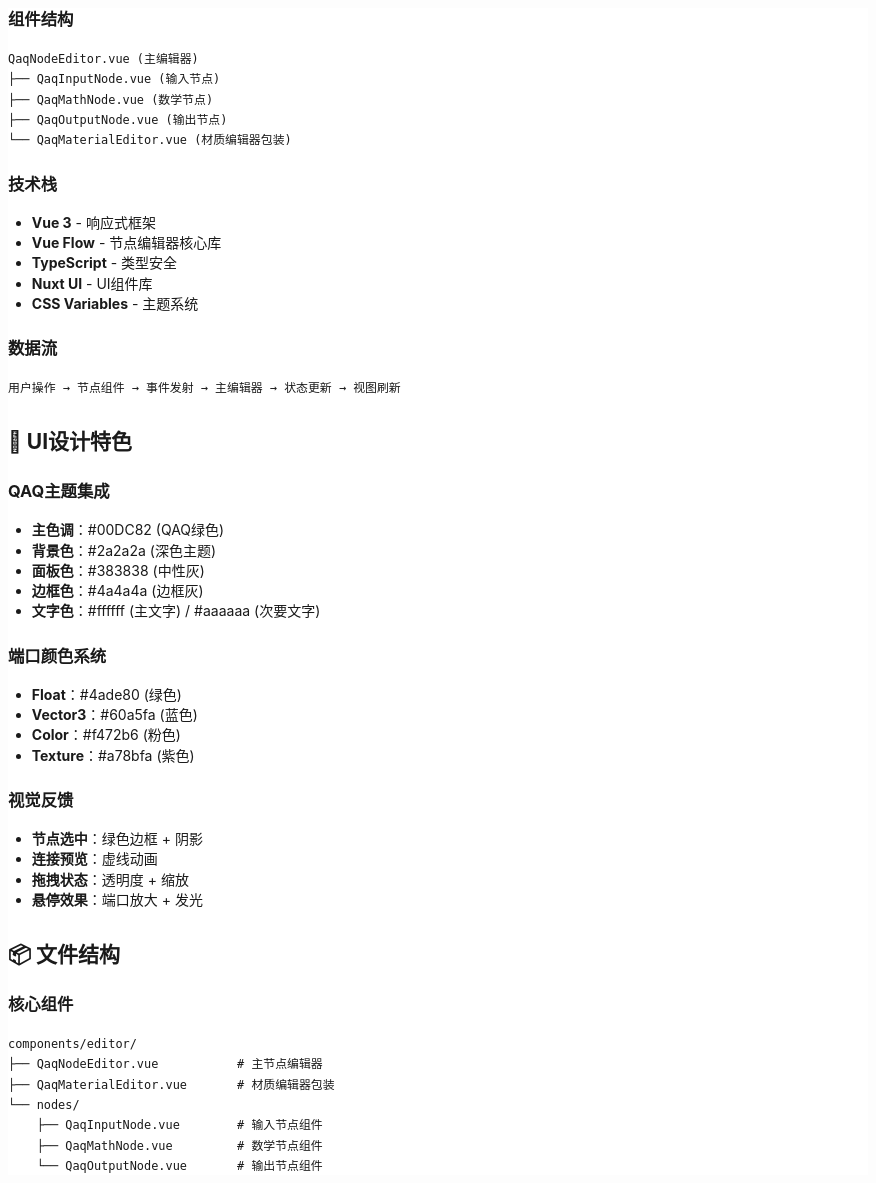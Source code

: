 ### **组件结构**
```
QaqNodeEditor.vue (主编辑器)
├── QaqInputNode.vue (输入节点)
├── QaqMathNode.vue (数学节点)
├── QaqOutputNode.vue (输出节点)
└── QaqMaterialEditor.vue (材质编辑器包装)
```

### **技术栈**
- **Vue 3** - 响应式框架
- **Vue Flow** - 节点编辑器核心库
- **TypeScript** - 类型安全
- **Nuxt UI** - UI组件库
- **CSS Variables** - 主题系统

### **数据流**
```
用户操作 → 节点组件 → 事件发射 → 主编辑器 → 状态更新 → 视图刷新
```

## 🎨 **UI设计特色**

### **QAQ主题集成**
- **主色调**：#00DC82 (QAQ绿色)
- **背景色**：#2a2a2a (深色主题)
- **面板色**：#383838 (中性灰)
- **边框色**：#4a4a4a (边框灰)
- **文字色**：#ffffff (主文字) / #aaaaaa (次要文字)

### **端口颜色系统**
- **Float**：#4ade80 (绿色)
- **Vector3**：#60a5fa (蓝色)
- **Color**：#f472b6 (粉色)
- **Texture**：#a78bfa (紫色)

### **视觉反馈**
- **节点选中**：绿色边框 + 阴影
- **连接预览**：虚线动画
- **拖拽状态**：透明度 + 缩放
- **悬停效果**：端口放大 + 发光

## 📦 **文件结构**

### **核心组件**
```
components/editor/
├── QaqNodeEditor.vue           # 主节点编辑器
├── QaqMaterialEditor.vue       # 材质编辑器包装
└── nodes/
    ├── QaqInputNode.vue        # 输入节点组件
    ├── QaqMathNode.vue         # 数学节点组件
    └── QaqOutputNode.vue       # 输出节点组件
```
